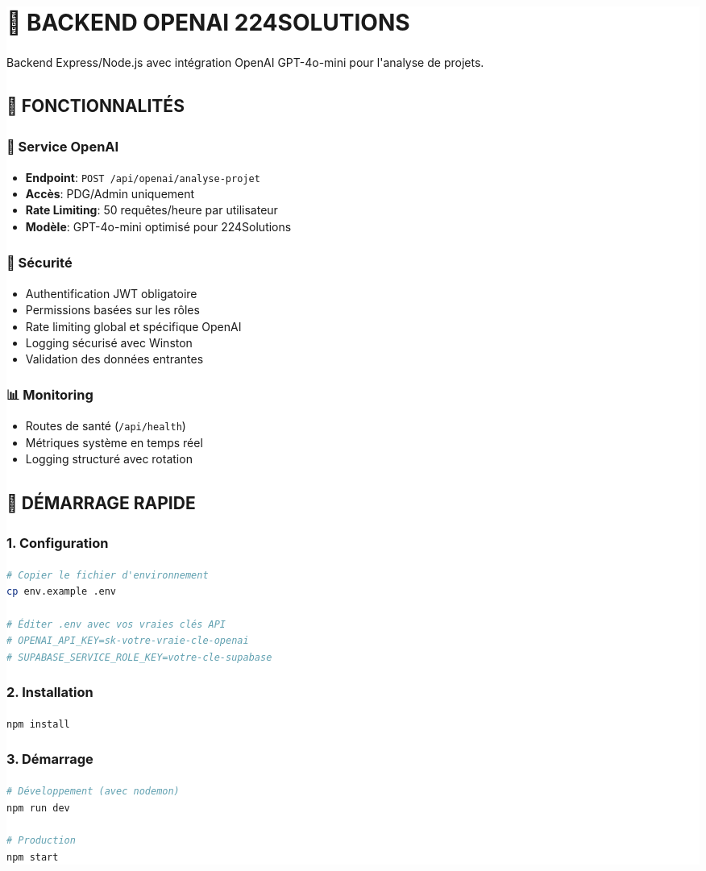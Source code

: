 # 🚀 BACKEND OPENAI 224SOLUTIONS

Backend Express/Node.js avec intégration OpenAI GPT-4o-mini pour l'analyse de projets.

## 🎯 FONCTIONNALITÉS

### 🤖 Service OpenAI
- **Endpoint**: `POST /api/openai/analyse-projet`
- **Accès**: PDG/Admin uniquement
- **Rate Limiting**: 50 requêtes/heure par utilisateur
- **Modèle**: GPT-4o-mini optimisé pour 224Solutions

### 🔐 Sécurité
- Authentification JWT obligatoire
- Permissions basées sur les rôles
- Rate limiting global et spécifique OpenAI
- Logging sécurisé avec Winston
- Validation des données entrantes

### 📊 Monitoring
- Routes de santé (`/api/health`)
- Métriques système en temps réel
- Logging structuré avec rotation

## 🚀 DÉMARRAGE RAPIDE

### 1. Configuration
```bash
# Copier le fichier d'environnement
cp env.example .env

# Éditer .env avec vos vraies clés API
# OPENAI_API_KEY=sk-votre-vraie-cle-openai
# SUPABASE_SERVICE_ROLE_KEY=votre-cle-supabase
```

### 2. Installation
```bash
npm install
```

### 3. Démarrage
```bash
# Développement (avec nodemon)
npm run dev

# Production
npm start
```
